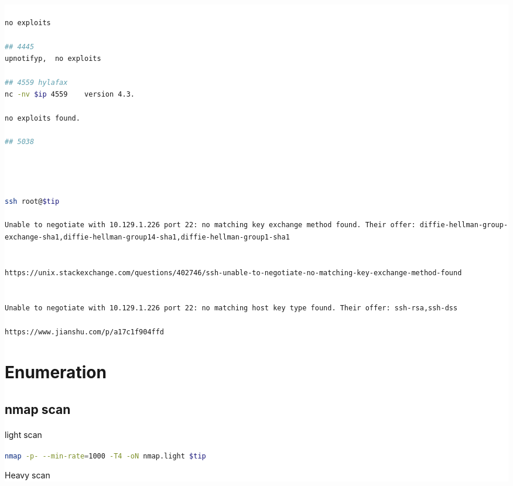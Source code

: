 ```bash

no exploits

## 4445
upnotifyp,  no exploits

## 4559 hylafax  
nc -nv $ip 4559    version 4.3.

no exploits found.

## 5038




ssh root@$tip

Unable to negotiate with 10.129.1.226 port 22: no matching key exchange method found. Their offer: diffie-hellman-group-exchange-sha1,diffie-hellman-group14-sha1,diffie-hellman-group1-sha1


https://unix.stackexchange.com/questions/402746/ssh-unable-to-negotiate-no-matching-key-exchange-method-found


Unable to negotiate with 10.129.1.226 port 22: no matching host key type found. Their offer: ssh-rsa,ssh-dss

https://www.jianshu.com/p/a17c1f904ffd
```







# Enumeration

## nmap scan

light scan

```bash
nmap -p- --min-rate=1000 -T4 -oN nmap.light $tip


```



Heavy scan
